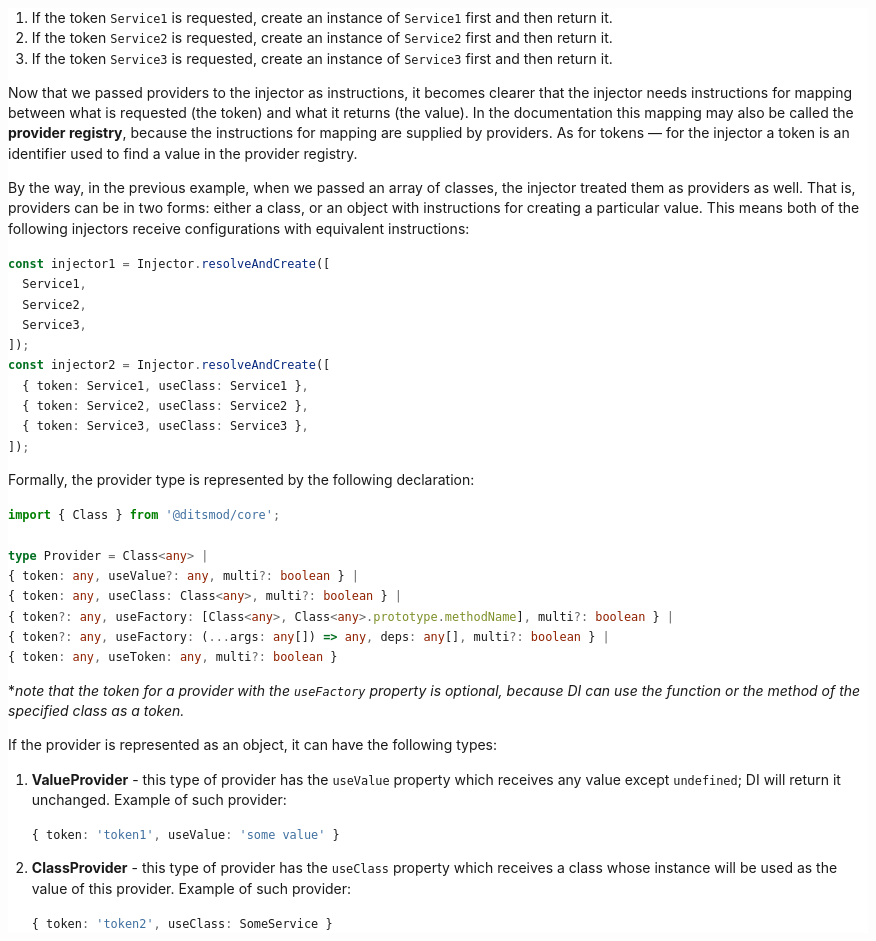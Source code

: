 1. If the token `Service1` is requested, create an instance of `Service1` first and then return it.
2. If the token `Service2` is requested, create an instance of `Service2` first and then return it.
3. If the token `Service3` is requested, create an instance of `Service3` first and then return it.

Now that we passed providers to the injector as instructions, it becomes clearer that the injector needs instructions for mapping between what is requested (the token) and what it returns (the value). In the documentation this mapping may also be called the **provider registry**, because the instructions for mapping are supplied by providers. As for tokens — for the injector a token is an identifier used to find a value in the provider registry.

By the way, in the previous example, when we passed an array of classes, the injector treated them as providers as well. That is, providers can be in two forms: either a class, or an object with instructions for creating a particular value. This means both of the following injectors receive configurations with equivalent instructions:

```ts
const injector1 = Injector.resolveAndCreate([
  Service1,
  Service2,
  Service3,
]);
const injector2 = Injector.resolveAndCreate([
  { token: Service1, useClass: Service1 },
  { token: Service2, useClass: Service2 },
  { token: Service3, useClass: Service3 },
]);
```

Formally, the provider type is represented by the following declaration:

```ts
import { Class } from '@ditsmod/core';

type Provider = Class<any> |
{ token: any, useValue?: any, multi?: boolean } |
{ token: any, useClass: Class<any>, multi?: boolean } |
{ token?: any, useFactory: [Class<any>, Class<any>.prototype.methodName], multi?: boolean } |
{ token?: any, useFactory: (...args: any[]) => any, deps: any[], multi?: boolean } |
{ token: any, useToken: any, multi?: boolean }
```

*_note that the token for a provider with the `useFactory` property is optional, because DI can use the function or the method of the specified class as a token._

If the provider is represented as an object, it can have the following types:

1. **ValueProvider** - this type of provider has the `useValue` property which receives any value except `undefined`; DI will return it unchanged. Example of such provider:

   ```ts
   { token: 'token1', useValue: 'some value' }
   ```

2. **ClassProvider** - this type of provider has the `useClass` property which receives a class whose instance will be used as the value of this provider. Example of such provider:

   ```ts
   { token: 'token2', useClass: SomeService }
   ```


[1]: https://en.wikipedia.org/wiki/Dependency_injection
[11]: https://www.typescriptlang.org/docs/handbook/2/objects.html#tuple-types
[12]: https://github.com/ditsmod/ditsmod/blob/core-2.54.0/packages/core/tsconfig.json#L31
[13]: https://github.com/ditsmod/ditsmod/blob/core-2.54.0/packages/core/package.json#L53
[14]: https://github.com/tc39/proposal-decorators
[15]: https://en.wikipedia.org/wiki/Singleton_pattern
[16]: https://github.com/ditsmod/ditsmod/blob/core-2.54.0/packages/body-parser/src/body-parser.interceptor.ts#L15
[17]: https://github.com/ditsmod/ditsmod/blob/core-2.54.0/examples/14-auth-jwt/src/app/modules/services/auth/bearer.guard.ts#L24
[101]: ../../#installation
[107]: /developer-guides/exports-and-imports
[121]: /components-of-ditsmod-app/providers-collisions
[100]: #transfer-of-providers-to-the-di-registry
[101]: #hierarchy-and-encapsulation-of-injectors
[102]: #injector-and-providers
[103]: /components-of-ditsmod-app/controllers-and-services/#what-is-a-controller
[104]: /components-of-ditsmod-app/extensions/#group-of-extensions
[105]: /components-of-ditsmod-app/http-interceptors/
[106]: /components-of-ditsmod-app/guards/